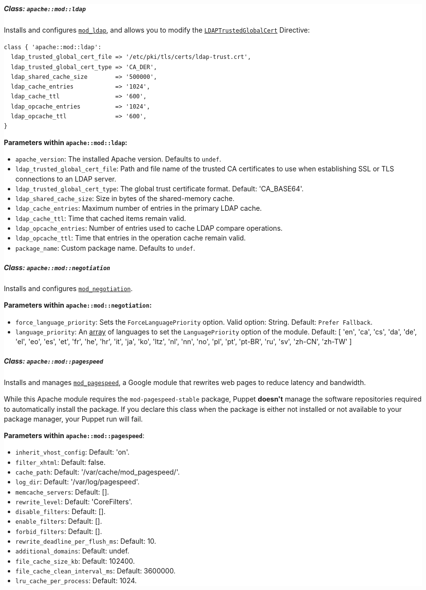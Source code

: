 ##### Class: `apache::mod::ldap`

Installs and configures [`mod_ldap`][], and allows you to modify the
[`LDAPTrustedGlobalCert`](https://httpd.apache.org/docs/current/mod/mod_ldap.html#ldaptrustedglobalcert) Directive:

``` puppet
class { 'apache::mod::ldap':
  ldap_trusted_global_cert_file => '/etc/pki/tls/certs/ldap-trust.crt',
  ldap_trusted_global_cert_type => 'CA_DER',
  ldap_shared_cache_size        => '500000',
  ldap_cache_entries            => '1024',
  ldap_cache_ttl                => '600',
  ldap_opcache_entries          => '1024',
  ldap_opcache_ttl              => '600',
}
```

**Parameters within `apache::mod::ldap`:**

- `apache_version`: The installed Apache version. Defaults to `undef`.
- `ldap_trusted_global_cert_file`: Path and file name of the trusted CA certificates to use when establishing SSL or TLS connections to an LDAP server.
- `ldap_trusted_global_cert_type`: The global trust certificate format. Default: 'CA_BASE64'.
- `ldap_shared_cache_size`: Size in bytes of the shared-memory cache.
- `ldap_cache_entries`: Maximum number of entries in the primary LDAP cache.
- `ldap_cache_ttl`: Time that cached items remain valid.
- `ldap_opcache_entries`: Number of entries used to cache LDAP compare operations.
- `ldap_opcache_ttl`: Time that entries in the operation cache remain valid.
- `package_name`: Custom package name. Defaults to `undef`.

##### Class: `apache::mod::negotiation`

Installs and configures [`mod_negotiation`][].

**Parameters within `apache::mod::negotiation`:**

- `force_language_priority`: Sets the `ForceLanguagePriority` option. Valid option: String. Default: `Prefer Fallback`.
- `language_priority`: An [array][] of languages to set the `LanguagePriority` option of the module. Default: [ 'en', 'ca', 'cs', 'da', 'de', 'el', 'eo', 'es', 'et', 'fr', 'he', 'hr', 'it', 'ja', 'ko', 'ltz', 'nl', 'nn', 'no', 'pl', 'pt', 'pt-BR', 'ru', 'sv', 'zh-CN', 'zh-TW' ]

##### Class: `apache::mod::pagespeed`

Installs and manages [`mod_pagespeed`][], a Google module that rewrites web pages to reduce latency and bandwidth.

While this Apache module requires the `mod-pagespeed-stable` package, Puppet **doesn't** manage the software repositories required to automatically install the package. If you declare this class when the package is either not installed or not available to your package manager, your Puppet run will fail.

**Parameters within `apache::mod::pagespeed`**:

- `inherit_vhost_config`: Default: 'on'.
- `filter_xhtml`: Default: false.
- `cache_path`: Default: '/var/cache/mod\_pagespeed/'.
- `log_dir`: Default: '/var/log/pagespeed'.
- `memcache_servers`: Default: [].
- `rewrite_level`: Default: 'CoreFilters'.
- `disable_filters`: Default: [].
- `enable_filters`: Default: [].
- `forbid_filters`: Default: [].
- `rewrite_deadline_per_flush_ms`: Default: 10.
- `additional_domains`: Default: undef.
- `file_cache_size_kb`: Default: 102400.
- `file_cache_clean_interval_ms`: Default: 3600000.
- `lru_cache_per_process`: Default: 1024.

[Module description]: #module-description
[Setup]: #setup
[Beginning with Apache]: #beginning-with-apache
[Usage]: #usage
[Configuring virtual hosts]: #configuring-virtual-hosts
[Configuring virtual hosts with SSL]: #configuring-virtual-hosts-with-ssl
[Configuring virtual host port and address bindings]: #configuring-virtual-host-port-and-address-bindings
[Configuring virtual hosts for apps and processors]: #configuring-virtual-hosts-for-apps-and-processors
[Configuring IP-based virtual hosts]: #configuring-ip-based-virtual-hosts
[Installing Apache modules]: #installing-apache-modules
[Installing arbitrary modules]: #installing-arbitrary-modules
[Installing specific modules]: #installing-specific-modules
[Configuring FastCGI servers]: #configuring-fastcgi-servers-to-handle-php-files
[Load balancing examples]: #load-balancing-examples
[Reference]: #reference
[Public classes]: #public-classes
[Private classes]: #private-classes
[Public defined types]: #public-defined-types
[Private defined types]: #private-defined-types
[Templates]: #templates
[Limitations]: #limitations
[Development]: #development
[Contributing]: #contributing
[Running tests]: #running-tests
[`AddDefaultCharset`]: https://httpd.apache.org/docs/current/mod/core.html#adddefaultcharset
[`add_listen`]: #add_listen
[`Alias`]: https://httpd.apache.org/docs/current/mod/mod_alias.html#alias
[`AliasMatch`]: https://httpd.apache.org/docs/current/mod/mod_alias.html#aliasmatch
[aliased servers]: https://httpd.apache.org/docs/current/urlmapping.html
[`AllowEncodedSlashes`]: https://httpd.apache.org/docs/current/mod/core.html#allowencodedslashes
[`apache`]: #class-apache
[`apache_version`]: #apache_version
[`apache::balancer`]: #defined-type-apachebalancer
[`apache::balancermember`]: #defined-type-apachebalancermember
[`apache::fastcgi::server`]: #defined-type-apachefastcgiserver
[`apache::mod`]: #defined-type-apachemod
[`apache::mod::<MODULE NAME>`]: #classes-apachemodmodule-name
[`apache::mod::alias`]: #class-apachemodalias
[`apache::mod::auth_cas`]: #class-apachemodauth_cas
[`apache::mod::auth_mellon`]: #class-apachemodauth_mellon
[`apache::mod::authnz_ldap`]: #class-apachemodauthnz_ldap
[`apache::mod::disk_cache`]: #class-apachemoddisk_cache
[`apache::mod::event`]: #class-apachemodevent
[`apache::mod::ext_filter`]: #class-apachemodext_filter
[`apache::mod::geoip`]: #class-apachemodgeoip
[`apache::mod::itk`]: #class-apachemoditk
[`apache::mod::ldap`]: #class-apachemodldap
[`apache::mod::passenger`]: #class-apachemodpassenger
[`apache::mod::peruser`]: #class-apachemodperuser
[`apache::mod::prefork`]: #class-apachemodprefork
[`apache::mod::proxy`]: #class-apachemodproxy
[`apache::mod::proxy_fcgi`]: #class-apachemodproxy_fcgi
[`apache::mod::proxy_html`]: #class-apachemodproxy_html
[`apache::mod::security`]: #class-apachemodsecurity
[`apache::mod::shib`]: #class-apachemodshib
[`apache::mod::ssl`]: #class-apachemodssl
[`apache::mod::status`]: #class-apachemodstatus
[`apache::mod::worker`]: #class-apachemodworker
[`apache::mod::wsgi`]: #class-apachemodwsgi
[`apache::params`]: #class-apacheparams
[`apache::version`]: #class-apacheversion
[`apache::vhost`]: #defined-type-apachevhost
[`apache::vhost::custom`]: #defined-type-apachevhostcustom
[`apache::vhost::WSGIImportScript`]: #wsgiimportscript
[Apache HTTP Server]: https://httpd.apache.org
[Apache modules]: https://httpd.apache.org/docs/current/mod/
[array]: https://docs.puppetlabs.com/puppet/latest/reference/lang_data_array.html
[audit log]: https://github.com/SpiderLabs/ModSecurity/wiki/ModSecurity-2-Data-Formats#audit-log
[beaker-rspec]: https://github.com/puppetlabs/beaker-rspec
[certificate revocation list]: https://httpd.apache.org/docs/current/mod/mod_ssl.html#sslcarevocationfile
[certificate revocation list path]: https://httpd.apache.org/docs/current/mod/mod_ssl.html#sslcarevocationpath
[common gateway interface]: https://httpd.apache.org/docs/current/howto/cgi.html
[`confd_dir`]: #confd_dir
[`content`]: #content
[custom error documents]: https://httpd.apache.org/docs/current/custom-error.html
[`custom_fragment`]: #custom_fragment
[`default_mods`]: #default_mods
[`default_ssl_crl`]: #default_ssl_crl
[`default_ssl_crl_path`]: #default_ssl_crl_path
[`default_ssl_vhost`]: #default_ssl_vhost
[`dev_packages`]: #dev_packages
[`directory`]: #directory
[`directories`]: #parameter-directories-for-apachevhost
[`DirectoryIndex`]: https://httpd.apache.org/docs/current/mod/mod_dir.html#directoryindex
[`docroot`]: #docroot
[`docroot_owner`]: #docroot_owner
[`docroot_group`]: #docroot_group
[`DocumentRoot`]: https://httpd.apache.org/docs/current/mod/core.html#documentroot
[`EnableSendfile`]: https://httpd.apache.org/docs/current/mod/core.html#enablesendfile
[enforcing mode]: http://selinuxproject.org/page/Guide/Mode
[`ensure`]: https://docs.puppetlabs.com/references/latest/type.html#package-attribute-ensure
[`error_log_file`]: #error_log_file
[`error_log_syslog`]: #error_log_syslog
[`error_log_pipe`]: #error_log_pipe
[`ExpiresByType`]: https://httpd.apache.org/docs/current/mod/mod_expires.html#expiresbytype
[exported resources]: http://docs.puppetlabs.com/latest/reference/lang_exported.md
[`ExtendedStatus`]: https://httpd.apache.org/docs/current/mod/core.html#extendedstatus
[Facter]: http://docs.puppetlabs.com/facter/
[FastCGI]: http://www.fastcgi.com/
[FallbackResource]: https://httpd.apache.org/docs/current/mod/mod_dir.html#fallbackresource
[`fallbackresource`]: #fallbackresource
[filter rules]: https://httpd.apache.org/docs/current/filter.html
[`filters`]: #filters
[`ForceType`]: https://httpd.apache.org/docs/current/mod/core.html#forcetype
[GeoIPScanProxyHeaders]: http://dev.maxmind.com/geoip/legacy/mod_geoip2/#Proxy-Related_Directives
[`gentoo/puppet-portage`]: https://github.com/gentoo/puppet-portage
[Hash]: https://docs.puppetlabs.com/puppet/latest/reference/lang_data_hash.html
[`IncludeOptional`]: https://httpd.apache.org/docs/current/mod/core.html#includeoptional
[`Include`]: https://httpd.apache.org/docs/current/mod/core.html#include
[interval syntax]: https://httpd.apache.org/docs/current/mod/mod_expires.html#AltSyn
[`ip`]: #ip
[`ip_based`]: #ip_based
[IP-based virtual hosts]: https://httpd.apache.org/docs/current/vhosts/ip-based.html
[`KeepAlive`]: https://httpd.apache.org/docs/current/mod/core.html#keepalive
[`KeepAliveTimeout`]: https://httpd.apache.org/docs/current/mod/core.html#keepalivetimeout
[`keepalive` parameter]: #keepalive
[`keepalive_timeout`]: #keepalive_timeout
[`limitreqfieldsize`]: https://httpd.apache.org/docs/current/mod/core.html#limitrequestfieldsize
[`lib`]: #lib
[`lib_path`]: #lib_path
[`Listen`]: https://httpd.apache.org/docs/current/bind.html
[`ListenBackLog`]: https://httpd.apache.org/docs/current/mod/mpm_common.html#listenbacklog
[`LoadFile`]: https://httpd.apache.org/docs/current/mod/mod_so.html#loadfile
[`LogFormat`]: https://httpd.apache.org/docs/current/mod/mod_log_config.html#logformat
[`logroot`]: #logroot
[Log security]: https://httpd.apache.org/docs/current/logs.html#security
[`manage_docroot`]: #manage_docroot
[`manage_user`]: #manage_user
[`manage_group`]: #manage_group
[`MaxConnectionsPerChild`]: https://httpd.apache.org/docs/current/mod/mpm_common.html#maxconnectionsperchild
[`max_keepalive_requests`]: #max_keepalive_requests
[`MaxRequestWorkers`]: https://httpd.apache.org/docs/current/mod/mpm_common.html#maxrequestworkers
[`MaxSpareThreads`]: https://httpd.apache.org/docs/current/mod/mpm_common.html#maxsparethreads
[MIME `content-type`]: https://www.iana.org/assignments/media-types/media-types.xhtml
[`MinSpareThreads`]: https://httpd.apache.org/docs/current/mod/mpm_common.html#minsparethreads
[`mod_alias`]: https://httpd.apache.org/docs/current/mod/mod_alias.html
[`mod_auth_cas`]: https://github.com/Jasig/mod_auth_cas
[`mod_auth_kerb`]: http://modauthkerb.sourceforge.net/configure.html
[`mod_authnz_external`]: https://github.com/phokz/mod-auth-external
[`mod_auth_mellon`]: https://github.com/UNINETT/mod_auth_mellon
[`mod_disk_cache`]: https://httpd.apache.org/docs/2.2/mod/mod_disk_cache.html
[`mod_cache_disk`]: https://httpd.apache.org/docs/current/mod/mod_cache_disk.html
[`mod_expires`]: https://httpd.apache.org/docs/current/mod/mod_expires.html
[`mod_ext_filter`]: https://httpd.apache.org/docs/current/mod/mod_ext_filter.html
[`mod_fcgid`]: https://httpd.apache.org/mod_fcgid/mod/mod_fcgid.html
[`mod_geoip`]: http://dev.maxmind.com/geoip/legacy/mod_geoip2/
[`mod_info`]: https://httpd.apache.org/docs/current/mod/mod_info.html
[`mod_ldap`]: https://httpd.apache.org/docs/2.2/mod/mod_ldap.html
[`mod_mpm_event`]: https://httpd.apache.org/docs/current/mod/event.html
[`mod_negotiation`]: https://httpd.apache.org/docs/current/mod/mod_negotiation.html
[`mod_pagespeed`]: https://developers.google.com/speed/pagespeed/module/?hl=en
[`mod_passenger`]: https://www.phusionpassenger.com/library/config/apache/reference/
[`mod_php`]: http://php.net/manual/en/book.apache.php
[`mod_proxy`]: https://httpd.apache.org/docs/current/mod/mod_proxy.html
[`mod_proxy_balancer`]: https://httpd.apache.org/docs/current/mod/mod_proxy_balancer.html
[`mod_reqtimeout`]: https://httpd.apache.org/docs/current/mod/mod_reqtimeout.html
[`mod_rewrite`]: https://httpd.apache.org/docs/current/mod/mod_rewrite.html
[`mod_security`]: https://www.modsecurity.org/
[`mod_ssl`]: https://httpd.apache.org/docs/current/mod/mod_ssl.html
[`mod_status`]: https://httpd.apache.org/docs/current/mod/mod_status.html
[`mod_version`]: https://httpd.apache.org/docs/current/mod/mod_version.html
[`mod_wsgi`]: https://modwsgi.readthedocs.org/en/latest/
[module contribution guide]: https://docs.puppetlabs.com/forge/contributing.html
[`mpm_module`]: #mpm_module
[multi-processing module]: https://httpd.apache.org/docs/current/mpm.html
[name-based virtual hosts]: https://httpd.apache.org/docs/current/vhosts/name-based.html
[`no_proxy_uris`]: #no_proxy_uris
[open source Puppet]: https://docs.puppetlabs.com/puppet/
[`Options`]: https://httpd.apache.org/docs/current/mod/core.html#options
[`path`]: #path
[`Peruser`]: https://www.freebsd.org/cgi/url.cgi?ports/www/apache22-peruser-mpm/pkg-descr
[`port`]: #port
[`priority`]: #defined-types-apachevhost
[`proxy_dest`]: #proxy_dest
[`proxy_dest_match`]: #proxy_dest_match
[`proxy_pass`]: #proxy_pass
[`ProxyPass`]: https://httpd.apache.org/docs/current/mod/mod_proxy.html#proxypass
[`ProxySet`]: https://httpd.apache.org/docs/current/mod/mod_proxy.html#proxyset
[Puppet Enterprise]: https://docs.puppetlabs.com/pe/
[Puppet Forge]: https://forge.puppetlabs.com
[Puppet Labs]: https://puppetlabs.com
[Puppet module]: https://docs.puppetlabs.com/puppet/latest/reference/modules_fundamentals.html
[Puppet module's code]: https://github.com/puppetlabs/puppetlabs-apache/blob/master/manifests/default_mods.pp
[`purge_configs`]: #purge_configs
[`purge_vhost_dir`]: #purge_vhost_dir
[Python]: https://www.python.org/
[Rack]: http://rack.github.io/
[`rack_base_uris`]: #rack_base_uris
[RFC 2616]: https://www.ietf.org/rfc/rfc2616.txt
[`RequestReadTimeout`]: https://httpd.apache.org/docs/current/mod/mod_reqtimeout.html#requestreadtimeout
[rspec-puppet]: http://rspec-puppet.com/
[`ScriptAlias`]: https://httpd.apache.org/docs/current/mod/mod_alias.html#scriptalias
[`ScriptAliasMatch`]: https://httpd.apache.org/docs/current/mod/mod_alias.html#scriptaliasmatch
[`scriptalias`]: #scriptalias
[SELinux]: http://selinuxproject.org/
[`ServerAdmin`]: https://httpd.apache.org/docs/current/mod/core.html#serveradmin
[`serveraliases`]: #serveraliases
[`ServerLimit`]: https://httpd.apache.org/docs/current/mod/mpm_common.html#serverlimit
[`ServerName`]: https://httpd.apache.org/docs/current/mod/core.html#servername
[`ServerRoot`]: https://httpd.apache.org/docs/current/mod/core.html#serverroot
[`ServerTokens`]: https://httpd.apache.org/docs/current/mod/core.html#servertokens
[`ServerSignature`]: https://httpd.apache.org/docs/current/mod/core.html#serversignature
[Service attribute restart]: http://docs.puppetlabs.com/references/latest/type.html#service-attribute-restart
[`source`]: #source
[`SSLCARevocationCheck`]: https://httpd.apache.org/docs/current/mod/mod_ssl.html#sslcarevocationcheck
[SSL certificate key file]: https://httpd.apache.org/docs/current/mod/mod_ssl.html#sslcertificatekeyfile
[SSL chain]: https://httpd.apache.org/docs/current/mod/mod_ssl.html#sslcertificatechainfile
[SSL encryption]: https://httpd.apache.org/docs/current/ssl/index.html
[`ssl`]: #ssl
[`ssl_cert`]: #ssl_cert
[`ssl_compression`]: #ssl_compression
[`ssl_key`]: #ssl_key
[`StartServers`]: https://httpd.apache.org/docs/current/mod/mpm_common.html#startservers
[suPHP]: http://www.suphp.org/Home.html
[`suphp_addhandler`]: #suphp_addhandler
[`suphp_configpath`]: #suphp_configpath
[`suphp_engine`]: #suphp_engine
[supported operating system]: https://forge.puppetlabs.com/supported#puppet-supported-modules-compatibility-matrix
[`ThreadLimit`]: https://httpd.apache.org/docs/current/mod/mpm_common.html#threadlimit
[`ThreadsPerChild`]: https://httpd.apache.org/docs/current/mod/mpm_common.html#threadsperchild
[`TimeOut`]: https://httpd.apache.org/docs/current/mod/core.html#timeout
[template]: http://docs.puppetlabs.com/puppet/latest/reference/lang_template.html
[`TraceEnable`]: https://httpd.apache.org/docs/current/mod/core.html#traceenable
[`verify_config`]: #verify_config
[`vhost`]: #defined-type-apachevhost
[`vhost_dir`]: #vhost_dir
[`virtual_docroot`]: #virtual_docroot
[Web Server Gateway Interface]: https://www.python.org/dev/peps/pep-3333/#abstract
[`WSGIPythonPath`]: http://modwsgi.readthedocs.org/en/develop/configuration-directives/WSGIPythonPath.html
[`WSGIPythonHome`]: http://modwsgi.readthedocs.org/en/develop/configuration-directives/WSGIPythonHome.html